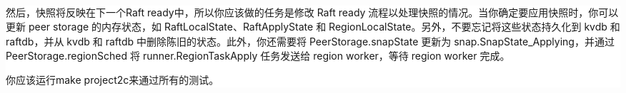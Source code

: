 然后，快照将反映在下一个Raft ready中，所以你应该做的任务是修改 Raft ready 流程以处理快照的情况。当你确定要应用快照时，你可以更新 peer storage 的内存状态，如 RaftLocalState、RaftApplyState 和 RegionLocalState。另外，不要忘记将这些状态持久化到 kvdb 和 raftdb，并从 kvdb 和 raftdb 中删除陈旧的状态。此外，你还需要将 PeerStorage.snapState 更新为 snap.SnapState_Applying，并通过PeerStorage.regionSched 将 runner.RegionTaskApply 任务发送给 region worker，等待 region worker 完成。

你应该运行make project2c来通过所有的测试。